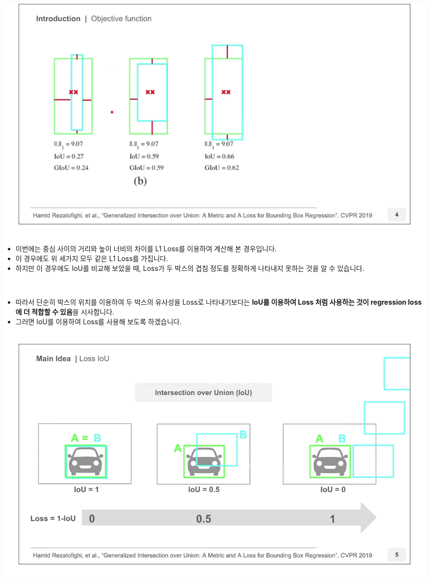 <center><img src="../assets/img/vision/detection/giou/3.png" alt="Drawing" style="width: 800px;"/></center>
<br>

- 이번에는 중심 사이의 거리와 높이 너비의 차이를 L1 Loss를 이용하여 계산해 본 경우입니다.
- 이 경우에도 위 세가지 모두 같은 L1 Loss를 가집니다.
- 하지만 이 경우에도 IoU를 비교해 보았을 때, Loss가 두 박스의 겹침 정도를 정확하게 나타내지 못하는 것을 알 수 있습니다.

<br>

- 따라서 단순히 박스의 위치를 이용하여 두 박스의 유사성을 Loss로 나타내기보다는 **IoU를 이용하여 Loss 처럼 사용하는 것이 regression loss에 더 적합할 수 있음**을 시사합니다.
- 그러면 IoU를 이용하여 Loss를 사용해 보도록 하겠습니다.

<br>
<center><img src="../assets/img/vision/detection/giou/4.png" alt="Drawing" style="width: 800px;"/></center>
<br>
